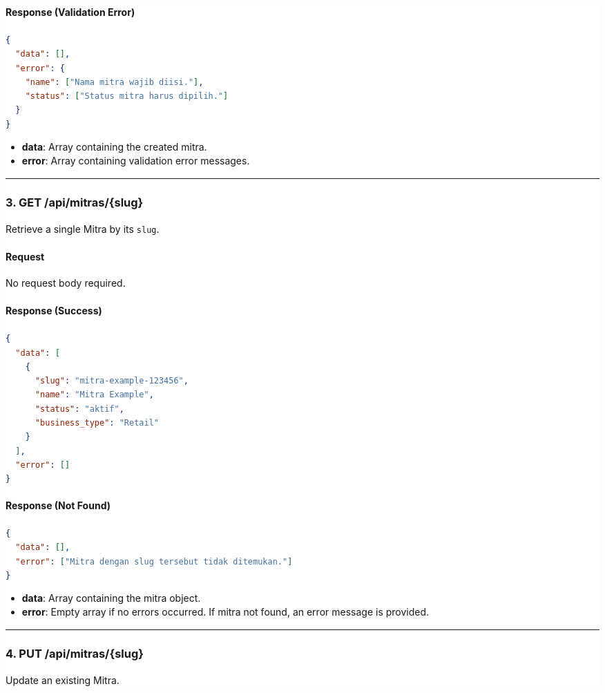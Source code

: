 
#### Response (Validation Error)
```json
{
  "data": [],
  "error": {
    "name": ["Nama mitra wajib diisi."],
    "status": ["Status mitra harus dipilih."]
  }
}
```

- **data**: Array containing the created mitra.
- **error**: Array containing validation error messages.

---

### 3. **GET /api/mitras/{slug}** 
Retrieve a single Mitra by its `slug`.

#### Request
No request body required.

#### Response (Success)
```json
{
  "data": [
    {
      "slug": "mitra-example-123456",
      "name": "Mitra Example",
      "status": "aktif",
      "business_type": "Retail"
    }
  ],
  "error": []
}
```

#### Response (Not Found)
```json
{
  "data": [],
  "error": ["Mitra dengan slug tersebut tidak ditemukan."]
}
```

- **data**: Array containing the mitra object.
- **error**: Empty array if no errors occurred. If mitra not found, an error message is provided.

---

### 4. **PUT /api/mitras/{slug}** 
Update an existing Mitra.

